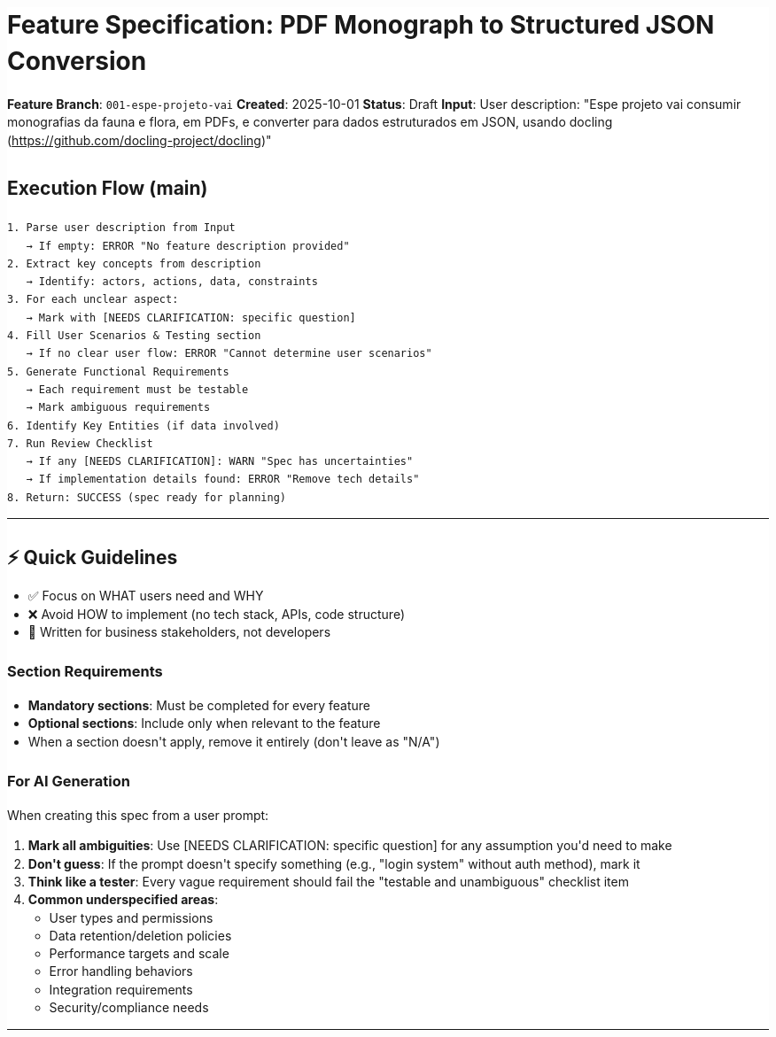 # Feature Specification: PDF Monograph to Structured JSON Conversion

**Feature Branch**: `001-espe-projeto-vai`
**Created**: 2025-10-01
**Status**: Draft
**Input**: User description: "Espe projeto vai consumir monografias da fauna e flora, em PDFs, e converter para dados estruturados em JSON, usando  docling (https://github.com/docling-project/docling)"

## Execution Flow (main)
```
1. Parse user description from Input
   → If empty: ERROR "No feature description provided"
2. Extract key concepts from description
   → Identify: actors, actions, data, constraints
3. For each unclear aspect:
   → Mark with [NEEDS CLARIFICATION: specific question]
4. Fill User Scenarios & Testing section
   → If no clear user flow: ERROR "Cannot determine user scenarios"
5. Generate Functional Requirements
   → Each requirement must be testable
   → Mark ambiguous requirements
6. Identify Key Entities (if data involved)
7. Run Review Checklist
   → If any [NEEDS CLARIFICATION]: WARN "Spec has uncertainties"
   → If implementation details found: ERROR "Remove tech details"
8. Return: SUCCESS (spec ready for planning)
```

---

## ⚡ Quick Guidelines
- ✅ Focus on WHAT users need and WHY
- ❌ Avoid HOW to implement (no tech stack, APIs, code structure)
- 👥 Written for business stakeholders, not developers

### Section Requirements
- **Mandatory sections**: Must be completed for every feature
- **Optional sections**: Include only when relevant to the feature
- When a section doesn't apply, remove it entirely (don't leave as "N/A")

### For AI Generation
When creating this spec from a user prompt:
1. **Mark all ambiguities**: Use [NEEDS CLARIFICATION: specific question] for any assumption you'd need to make
2. **Don't guess**: If the prompt doesn't specify something (e.g., "login system" without auth method), mark it
3. **Think like a tester**: Every vague requirement should fail the "testable and unambiguous" checklist item
4. **Common underspecified areas**:
   - User types and permissions
   - Data retention/deletion policies
   - Performance targets and scale
   - Error handling behaviors
   - Integration requirements
   - Security/compliance needs

---